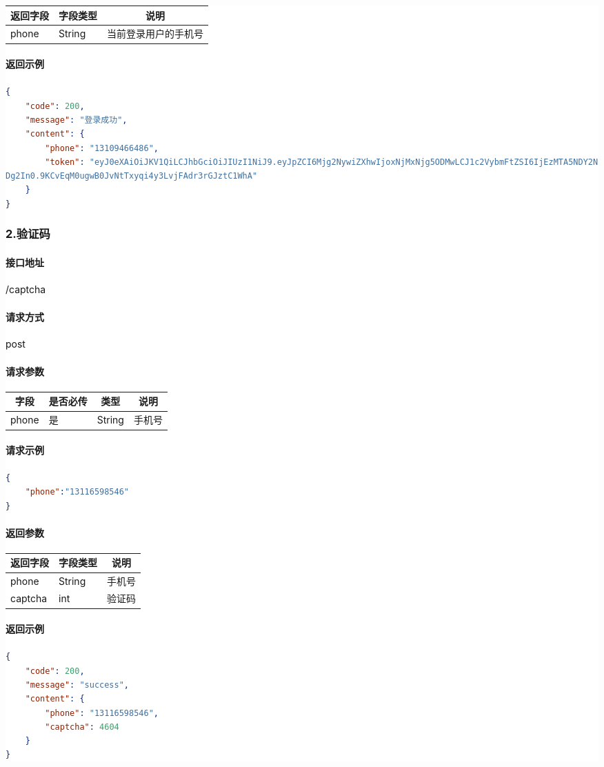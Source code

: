 | 返回字段 | 字段类型 | 说明                 |
| -------- | -------- | -------------------- |
| phone    | String   | 当前登录用户的手机号 |

#### 返回示例

```json
{
    "code": 200,
    "message": "登录成功",
    "content": {
        "phone": "13109466486",
        "token": "eyJ0eXAiOiJKV1QiLCJhbGciOiJIUzI1NiJ9.eyJpZCI6Mjg2NywiZXhwIjoxNjMxNjg5ODMwLCJ1c2VybmFtZSI6IjEzMTA5NDY2NDg2In0.9KCvEqM0ugwB0JvNtTxyqi4y3LvjFAdr3rGJztC1WhA"
    }
}
```

### 2.验证码

#### 接口地址

/captcha

#### 请求方式

post

#### 请求参数

| 字段  | 是否必传 | 类型   | 说明   |
| ----- | -------- | ------ | ------ |
| phone | 是       | String | 手机号 |

#### 请求示例

```json
{
    "phone":"13116598546"
}
```

#### 返回参数

| 返回字段 | 字段类型 | 说明   |
| -------- | -------- | ------ |
| phone    | String   | 手机号 |
| captcha  | int      | 验证码 |

#### 返回示例

```json
{
    "code": 200,
    "message": "success",
    "content": {
        "phone": "13116598546",
        "captcha": 4604
    }
}
```
